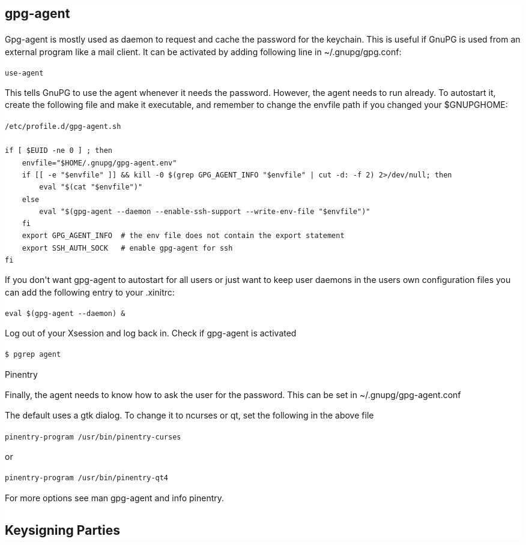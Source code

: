 gpg-agent
---------

Gpg-agent is mostly used as daemon to request and cache the password for
the keychain. This is useful if GnuPG is used from an external program
like a mail client. It can be activated by adding following line in
~/.gnupg/gpg.conf:

    use-agent

This tells GnuPG to use the agent whenever it needs the password.
However, the agent needs to run already. To autostart it, create the
following file and make it executable, and remember to change the
envfile path if you changed your $GNUPGHOME:

    /etc/profile.d/gpg-agent.sh

    if [ $EUID -ne 0 ] ; then
        envfile="$HOME/.gnupg/gpg-agent.env"
        if [[ -e "$envfile" ]] && kill -0 $(grep GPG_AGENT_INFO "$envfile" | cut -d: -f 2) 2>/dev/null; then
            eval "$(cat "$envfile")"
        else
            eval "$(gpg-agent --daemon --enable-ssh-support --write-env-file "$envfile")"
        fi
        export GPG_AGENT_INFO  # the env file does not contain the export statement
        export SSH_AUTH_SOCK   # enable gpg-agent for ssh
    fi

If you don't want gpg-agent to autostart for all users or just want to
keep user daemons in the users own configuration files you can add the
following entry to your .xinitrc:

    eval $(gpg-agent --daemon) &

Log out of your Xsession and log back in. Check if gpg-agent is
activated

    $ pgrep agent

Pinentry

Finally, the agent needs to know how to ask the user for the password.
This can be set in ~/.gnupg/gpg-agent.conf

The default uses a gtk dialog. To change it to ncurses or qt, set the
following in the above file

    pinentry-program /usr/bin/pinentry-curses

or

    pinentry-program /usr/bin/pinentry-qt4

For more options see man gpg-agent and info pinentry.

Keysigning Parties
------------------
